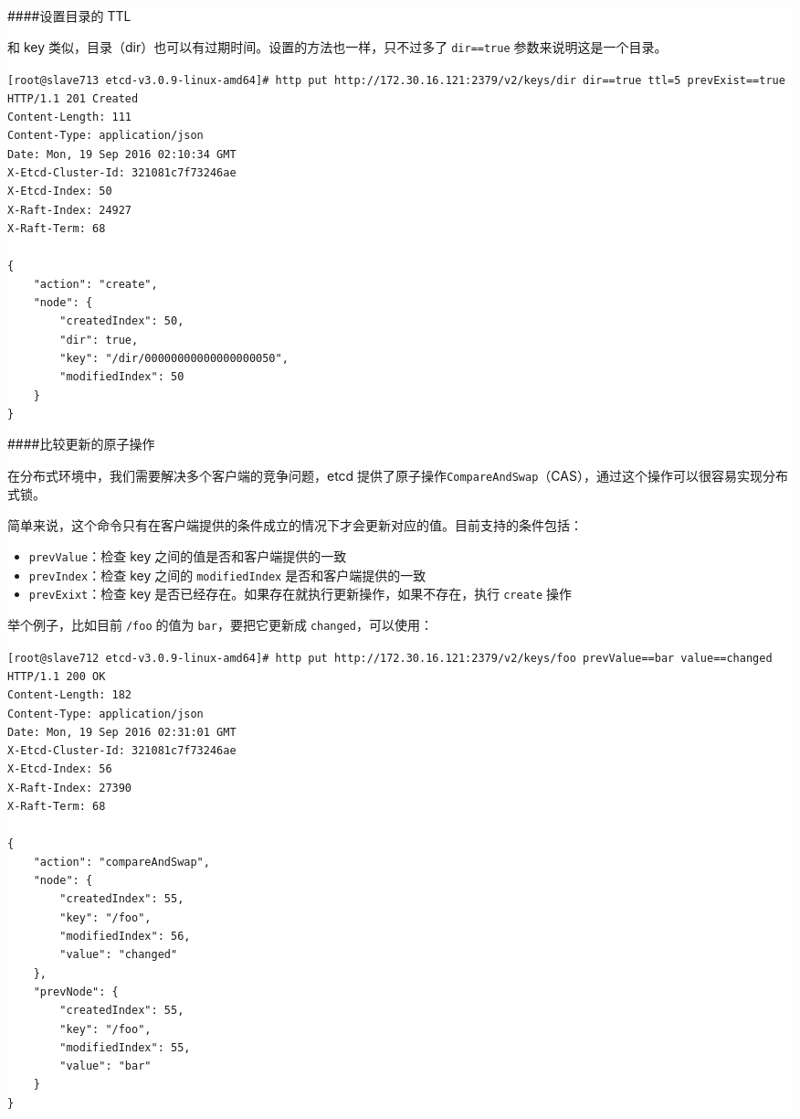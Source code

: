 ####设置目录的 TTL

和 key 类似，目录（dir）也可以有过期时间。设置的方法也一样，只不过多了 `dir==true` 参数来说明这是一个目录。

```shell
[root@slave713 etcd-v3.0.9-linux-amd64]# http put http://172.30.16.121:2379/v2/keys/dir dir==true ttl=5 prevExist==true
HTTP/1.1 201 Created
Content-Length: 111
Content-Type: application/json
Date: Mon, 19 Sep 2016 02:10:34 GMT
X-Etcd-Cluster-Id: 321081c7f73246ae
X-Etcd-Index: 50
X-Raft-Index: 24927
X-Raft-Term: 68

{
    "action": "create", 
    "node": {
        "createdIndex": 50, 
        "dir": true, 
        "key": "/dir/00000000000000000050", 
        "modifiedIndex": 50
    }
}
```

####比较更新的原子操作

在分布式环境中，我们需要解决多个客户端的竞争问题，etcd 提供了原子操作`CompareAndSwap`（CAS），通过这个操作可以很容易实现分布式锁。

简单来说，这个命令只有在客户端提供的条件成立的情况下才会更新对应的值。目前支持的条件包括：

- `prevValue`：检查 key 之间的值是否和客户端提供的一致
- `prevIndex`：检查 key 之间的 `modifiedIndex` 是否和客户端提供的一致
- `prevExixt`：检查 key 是否已经存在。如果存在就执行更新操作，如果不存在，执行 `create` 操作

举个例子，比如目前 `/foo` 的值为 `bar`，要把它更新成 `changed`，可以使用：

```shell
[root@slave712 etcd-v3.0.9-linux-amd64]# http put http://172.30.16.121:2379/v2/keys/foo prevValue==bar value==changed
HTTP/1.1 200 OK
Content-Length: 182
Content-Type: application/json
Date: Mon, 19 Sep 2016 02:31:01 GMT
X-Etcd-Cluster-Id: 321081c7f73246ae
X-Etcd-Index: 56
X-Raft-Index: 27390
X-Raft-Term: 68

{
    "action": "compareAndSwap", 
    "node": {
        "createdIndex": 55, 
        "key": "/foo", 
        "modifiedIndex": 56, 
        "value": "changed"
    }, 
    "prevNode": {
        "createdIndex": 55, 
        "key": "/foo", 
        "modifiedIndex": 55, 
        "value": "bar"
    }
}
```
